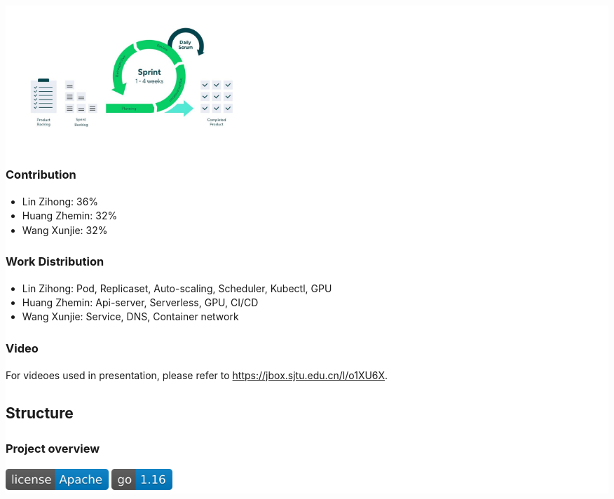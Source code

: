 <img src="../readme-images/scrum.jpeg" style="zoom:35%;" />

### Contribution

- Lin Zihong: 36%
- Huang Zhemin: 32%
- Wang Xunjie: 32%

### Work Distribution

- Lin Zihong: Pod, Replicaset, Auto-scaling, Scheduler, Kubectl, GPU
- Huang Zhemin: Api-server, Serverless, GPU, CI/CD
- Wang Xunjie: Service, DNS, Container network

### Video

For videoes used in presentation, please refer to https://jbox.sjtu.edu.cn/l/o1XU6X. 



## Structure

### Project overview

<left class="left">
  <img src="../readme-images/license.svg" alt="" style="zoom:75%">
  <img src="../readme-images/go.svg" alt="" style="zoom:75%">
</left>
